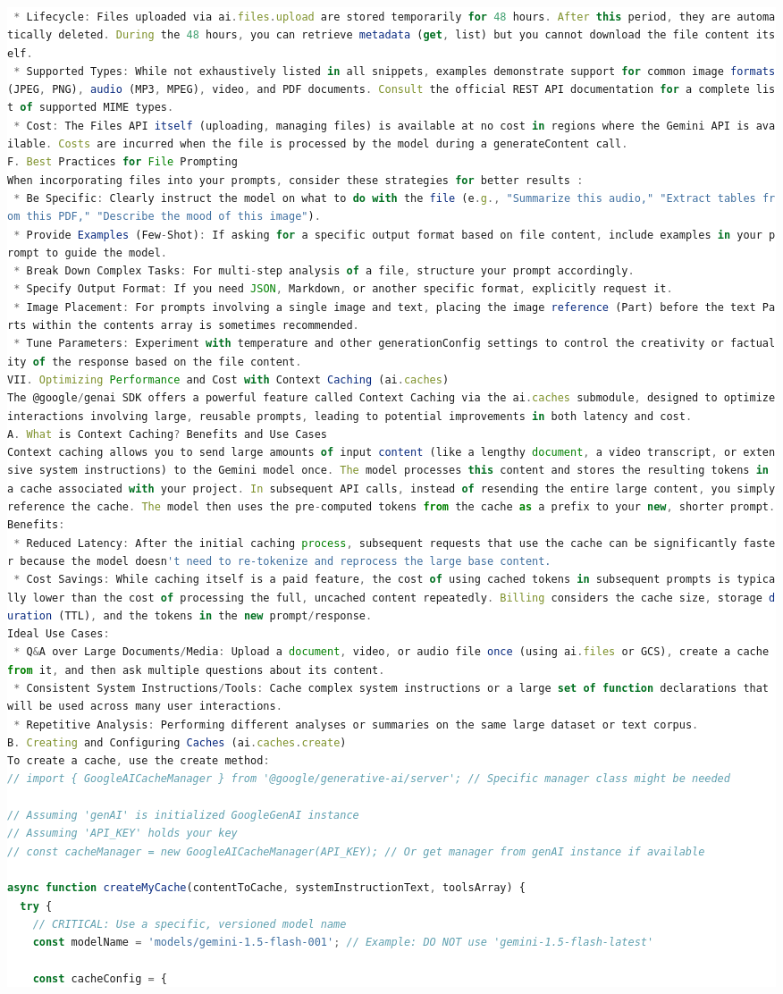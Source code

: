 ```javascript
 * Lifecycle: Files uploaded via ai.files.upload are stored temporarily for 48 hours. After this period, they are automatically deleted. During the 48 hours, you can retrieve metadata (get, list) but you cannot download the file content itself.
 * Supported Types: While not exhaustively listed in all snippets, examples demonstrate support for common image formats (JPEG, PNG), audio (MP3, MPEG), video, and PDF documents. Consult the official REST API documentation for a complete list of supported MIME types.
 * Cost: The Files API itself (uploading, managing files) is available at no cost in regions where the Gemini API is available. Costs are incurred when the file is processed by the model during a generateContent call.
F. Best Practices for File Prompting
When incorporating files into your prompts, consider these strategies for better results :
 * Be Specific: Clearly instruct the model on what to do with the file (e.g., "Summarize this audio," "Extract tables from this PDF," "Describe the mood of this image").
 * Provide Examples (Few-Shot): If asking for a specific output format based on file content, include examples in your prompt to guide the model.
 * Break Down Complex Tasks: For multi-step analysis of a file, structure your prompt accordingly.
 * Specify Output Format: If you need JSON, Markdown, or another specific format, explicitly request it.
 * Image Placement: For prompts involving a single image and text, placing the image reference (Part) before the text Parts within the contents array is sometimes recommended.
 * Tune Parameters: Experiment with temperature and other generationConfig settings to control the creativity or factuality of the response based on the file content.
VII. Optimizing Performance and Cost with Context Caching (ai.caches)
The @google/genai SDK offers a powerful feature called Context Caching via the ai.caches submodule, designed to optimize interactions involving large, reusable prompts, leading to potential improvements in both latency and cost.
A. What is Context Caching? Benefits and Use Cases
Context caching allows you to send large amounts of input content (like a lengthy document, a video transcript, or extensive system instructions) to the Gemini model once. The model processes this content and stores the resulting tokens in a cache associated with your project. In subsequent API calls, instead of resending the entire large content, you simply reference the cache. The model then uses the pre-computed tokens from the cache as a prefix to your new, shorter prompt.
Benefits:
 * Reduced Latency: After the initial caching process, subsequent requests that use the cache can be significantly faster because the model doesn't need to re-tokenize and reprocess the large base content.
 * Cost Savings: While caching itself is a paid feature, the cost of using cached tokens in subsequent prompts is typically lower than the cost of processing the full, uncached content repeatedly. Billing considers the cache size, storage duration (TTL), and the tokens in the new prompt/response.
Ideal Use Cases:
 * Q&A over Large Documents/Media: Upload a document, video, or audio file once (using ai.files or GCS), create a cache from it, and then ask multiple questions about its content.
 * Consistent System Instructions/Tools: Cache complex system instructions or a large set of function declarations that will be used across many user interactions.
 * Repetitive Analysis: Performing different analyses or summaries on the same large dataset or text corpus.
B. Creating and Configuring Caches (ai.caches.create)
To create a cache, use the create method:
// import { GoogleAICacheManager } from '@google/generative-ai/server'; // Specific manager class might be needed

// Assuming 'genAI' is initialized GoogleGenAI instance
// Assuming 'API_KEY' holds your key
// const cacheManager = new GoogleAICacheManager(API_KEY); // Or get manager from genAI instance if available

async function createMyCache(contentToCache, systemInstructionText, toolsArray) {
  try {
    // CRITICAL: Use a specific, versioned model name
    const modelName = 'models/gemini-1.5-flash-001'; // Example: DO NOT use 'gemini-1.5-flash-latest'

    const cacheConfig = {
```
